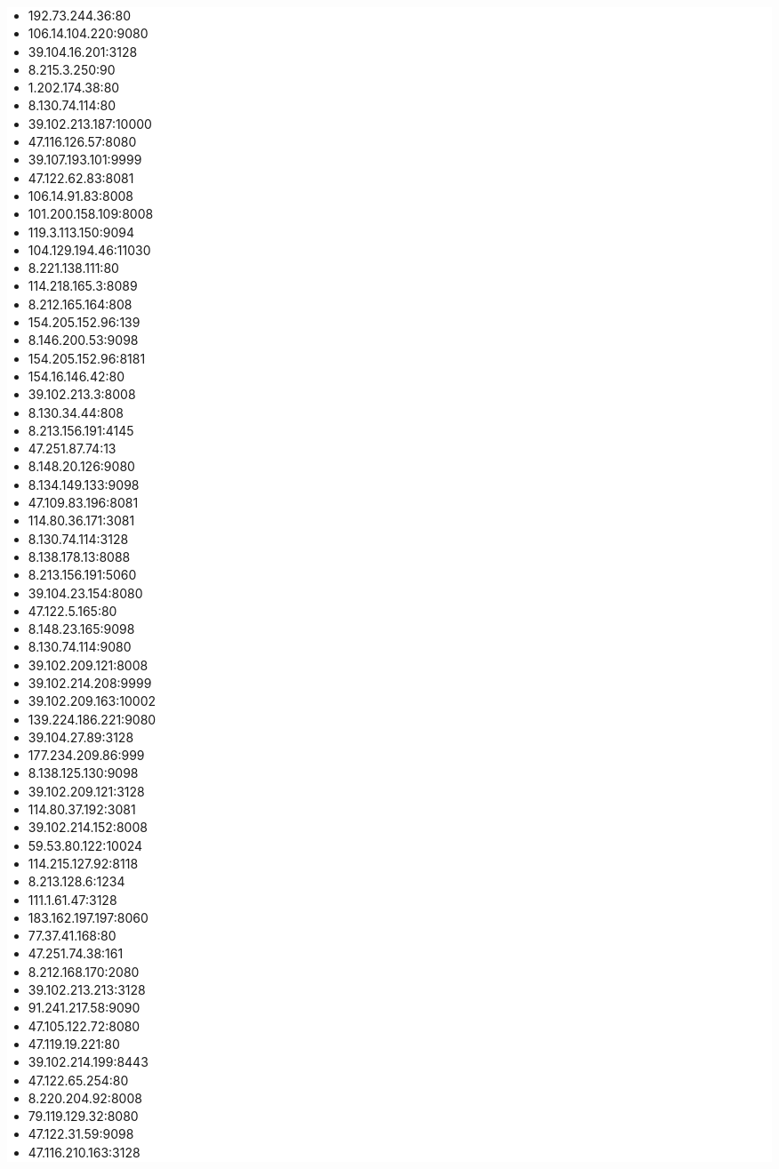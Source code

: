  - 192.73.244.36:80
 - 106.14.104.220:9080
 - 39.104.16.201:3128
 - 8.215.3.250:90
 - 1.202.174.38:80
 - 8.130.74.114:80
 - 39.102.213.187:10000
 - 47.116.126.57:8080
 - 39.107.193.101:9999
 - 47.122.62.83:8081
 - 106.14.91.83:8008
 - 101.200.158.109:8008
 - 119.3.113.150:9094
 - 104.129.194.46:11030
 - 8.221.138.111:80
 - 114.218.165.3:8089
 - 8.212.165.164:808
 - 154.205.152.96:139
 - 8.146.200.53:9098
 - 154.205.152.96:8181
 - 154.16.146.42:80
 - 39.102.213.3:8008
 - 8.130.34.44:808
 - 8.213.156.191:4145
 - 47.251.87.74:13
 - 8.148.20.126:9080
 - 8.134.149.133:9098
 - 47.109.83.196:8081
 - 114.80.36.171:3081
 - 8.130.74.114:3128
 - 8.138.178.13:8088
 - 8.213.156.191:5060
 - 39.104.23.154:8080
 - 47.122.5.165:80
 - 8.148.23.165:9098
 - 8.130.74.114:9080
 - 39.102.209.121:8008
 - 39.102.214.208:9999
 - 39.102.209.163:10002
 - 139.224.186.221:9080
 - 39.104.27.89:3128
 - 177.234.209.86:999
 - 8.138.125.130:9098
 - 39.102.209.121:3128
 - 114.80.37.192:3081
 - 39.102.214.152:8008
 - 59.53.80.122:10024
 - 114.215.127.92:8118
 - 8.213.128.6:1234
 - 111.1.61.47:3128
 - 183.162.197.197:8060
 - 77.37.41.168:80
 - 47.251.74.38:161
 - 8.212.168.170:2080
 - 39.102.213.213:3128
 - 91.241.217.58:9090
 - 47.105.122.72:8080
 - 47.119.19.221:80
 - 39.102.214.199:8443
 - 47.122.65.254:80
 - 8.220.204.92:8008
 - 79.119.129.32:8080
 - 47.122.31.59:9098
 - 47.116.210.163:3128